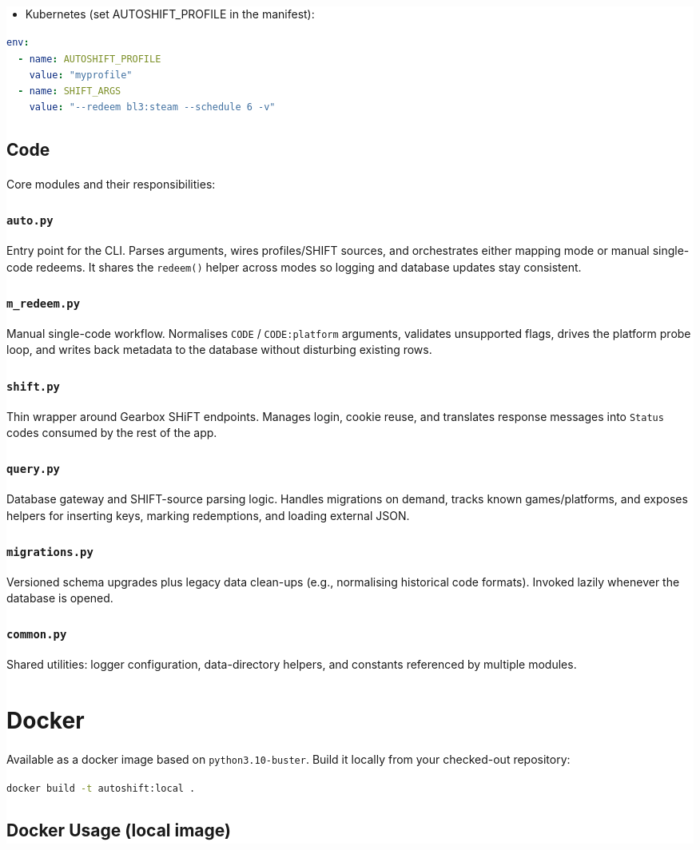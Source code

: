 - Kubernetes (set AUTOSHIFT_PROFILE in the manifest):
```yaml
env:
  - name: AUTOSHIFT_PROFILE
    value: "myprofile"
  - name: SHIFT_ARGS
    value: "--redeem bl3:steam --schedule 6 -v"
```

## Code

Core modules and their responsibilities:

### `auto.py`
Entry point for the CLI. Parses arguments, wires profiles/SHIFT sources, and orchestrates either mapping mode or manual single-code redeems. It shares the `redeem()` helper across modes so logging and database updates stay consistent.

### `m_redeem.py`
Manual single-code workflow. Normalises `CODE` / `CODE:platform` arguments, validates unsupported flags, drives the platform probe loop, and writes back metadata to the database without disturbing existing rows.

### `shift.py`
Thin wrapper around Gearbox SHiFT endpoints. Manages login, cookie reuse, and translates response messages into `Status` codes consumed by the rest of the app.

### `query.py`
Database gateway and SHIFT-source parsing logic. Handles migrations on demand, tracks known games/platforms, and exposes helpers for inserting keys, marking redemptions, and loading external JSON.

### `migrations.py`
Versioned schema upgrades plus legacy data clean-ups (e.g., normalising historical code formats). Invoked lazily whenever the database is opened.

### `common.py`
Shared utilities: logger configuration, data-directory helpers, and constants referenced by multiple modules.

# Docker

Available as a docker image based on `python3.10-buster`. Build it locally from your checked-out repository:

```bash
docker build -t autoshift:local .
```

## Docker Usage (local image)
